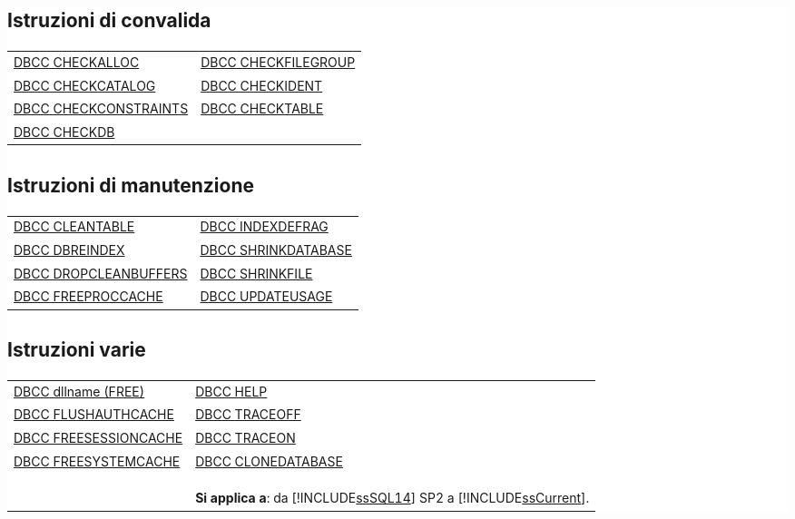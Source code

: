 ## <a name="validation-statements"></a>Istruzioni di convalida   
  
|||  
|-|-|  
|[DBCC CHECKALLOC](../../t-sql/database-console-commands/dbcc-checkalloc-transact-sql.md)|[DBCC CHECKFILEGROUP](../../t-sql/database-console-commands/dbcc-checkfilegroup-transact-sql.md)|  
|[DBCC CHECKCATALOG](../../t-sql/database-console-commands/dbcc-checkcatalog-transact-sql.md)|[DBCC CHECKIDENT](../../t-sql/database-console-commands/dbcc-checkident-transact-sql.md)|  
|[DBCC CHECKCONSTRAINTS](../../t-sql/database-console-commands/dbcc-checkconstraints-transact-sql.md)|[DBCC CHECKTABLE](../../t-sql/database-console-commands/dbcc-checktable-transact-sql.md)|  
|[DBCC CHECKDB](../../t-sql/database-console-commands/dbcc-checkdb-transact-sql.md)||  
  
## <a name="maintenance-statements"></a>Istruzioni di manutenzione   
  
|||  
|-|-|  
|[DBCC CLEANTABLE](../../t-sql/database-console-commands/dbcc-cleantable-transact-sql.md)|[DBCC INDEXDEFRAG](../../t-sql/database-console-commands/dbcc-indexdefrag-transact-sql.md)|  
|[DBCC DBREINDEX](../../t-sql/database-console-commands/dbcc-dbreindex-transact-sql.md)|[DBCC SHRINKDATABASE](../../t-sql/database-console-commands/dbcc-shrinkdatabase-transact-sql.md)|  
|[DBCC DROPCLEANBUFFERS](../../t-sql/database-console-commands/dbcc-dropcleanbuffers-transact-sql.md)|[DBCC SHRINKFILE](../../t-sql/database-console-commands/dbcc-shrinkfile-transact-sql.md)|  
|[DBCC FREEPROCCACHE](../../t-sql/database-console-commands/dbcc-freeproccache-transact-sql.md)|[DBCC UPDATEUSAGE](../../t-sql/database-console-commands/dbcc-updateusage-transact-sql.md)|  
  
## <a name="miscellaneous-statements"></a>Istruzioni varie  
  
|||  
|-|-|  
|[DBCC dllname (FREE)](../../t-sql/database-console-commands/dbcc-dllname-free-transact-sql.md)|[DBCC HELP](../../t-sql/database-console-commands/dbcc-help-transact-sql.md)|  
|[DBCC FLUSHAUTHCACHE](../../t-sql/database-console-commands/dbcc-flushauthcache-transact-sql.md)|[DBCC TRACEOFF](../../t-sql/database-console-commands/dbcc-traceoff-transact-sql.md)|  
|[DBCC FREESESSIONCACHE](../../t-sql/database-console-commands/dbcc-freesessioncache-transact-sql.md)|[DBCC TRACEON](../../t-sql/database-console-commands/dbcc-traceon-transact-sql.md)|  
|[DBCC FREESYSTEMCACHE](../../t-sql/database-console-commands/dbcc-freesystemcache-transact-sql.md)|[DBCC CLONEDATABASE](../../t-sql/database-console-commands/dbcc-clonedatabase-transact-sql.md) <br /><br /> **Si applica a**: da [!INCLUDE[ssSQL14](../../includes/sssql14-md.md)] SP2 a [!INCLUDE[ssCurrent](../../includes/sscurrent-md.md)].|  
  
  
